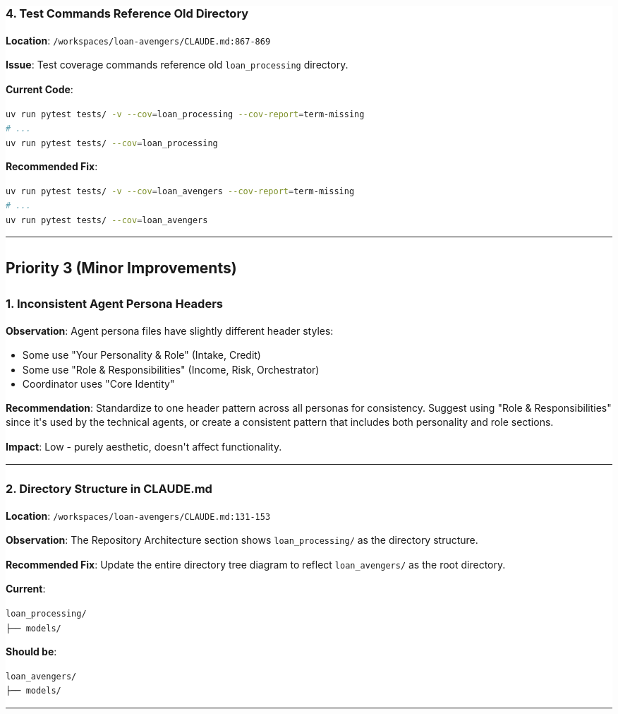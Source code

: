 
### 4. Test Commands Reference Old Directory

**Location**: `/workspaces/loan-avengers/CLAUDE.md:867-869`

**Issue**: Test coverage commands reference old `loan_processing` directory.

**Current Code**:
```bash
uv run pytest tests/ -v --cov=loan_processing --cov-report=term-missing
# ...
uv run pytest tests/ --cov=loan_processing
```

**Recommended Fix**:
```bash
uv run pytest tests/ -v --cov=loan_avengers --cov-report=term-missing
# ...
uv run pytest tests/ --cov=loan_avengers
```

---

## Priority 3 (Minor Improvements)

### 1. Inconsistent Agent Persona Headers

**Observation**: Agent persona files have slightly different header styles:
- Some use "Your Personality & Role" (Intake, Credit)
- Some use "Role & Responsibilities" (Income, Risk, Orchestrator)
- Coordinator uses "Core Identity"

**Recommendation**: Standardize to one header pattern across all personas for consistency. Suggest using "Role & Responsibilities" since it's used by the technical agents, or create a consistent pattern that includes both personality and role sections.

**Impact**: Low - purely aesthetic, doesn't affect functionality.

---

### 2. Directory Structure in CLAUDE.md

**Location**: `/workspaces/loan-avengers/CLAUDE.md:131-153`

**Observation**: The Repository Architecture section shows `loan_processing/` as the directory structure.

**Recommended Fix**: Update the entire directory tree diagram to reflect `loan_avengers/` as the root directory.

**Current**:
```
loan_processing/
├── models/
```

**Should be**:
```
loan_avengers/
├── models/
```

---